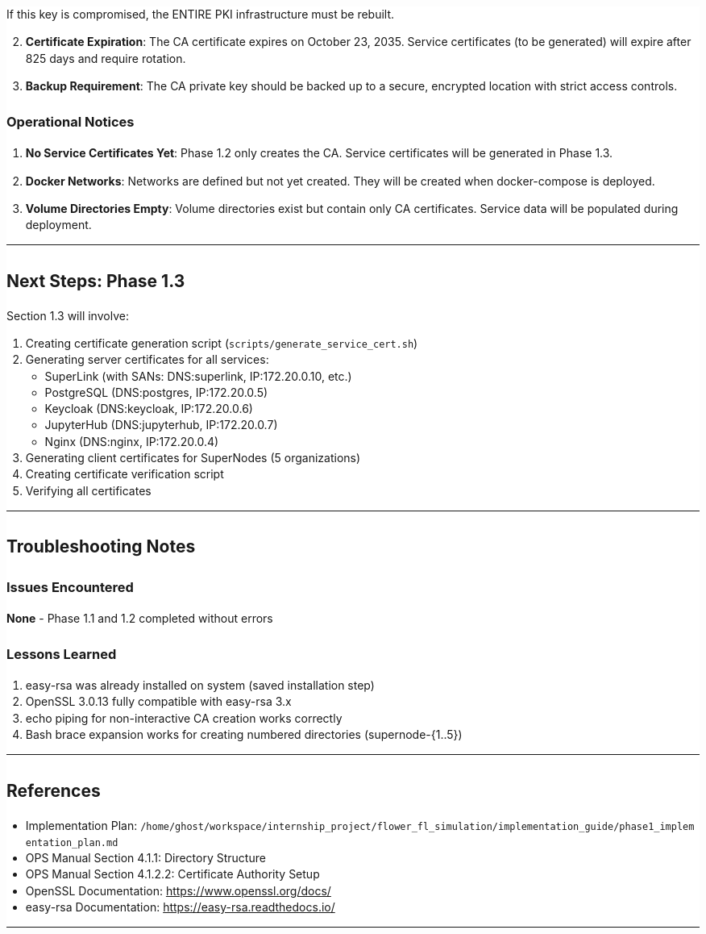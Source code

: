    If this key is compromised, the ENTIRE PKI infrastructure must be rebuilt.

2. **Certificate Expiration**: The CA certificate expires on October 23, 2035. Service certificates (to be generated) will expire after 825 days and require rotation.

3. **Backup Requirement**: The CA private key should be backed up to a secure, encrypted location with strict access controls.

### Operational Notices
1. **No Service Certificates Yet**: Phase 1.2 only creates the CA. Service certificates will be generated in Phase 1.3.

2. **Docker Networks**: Networks are defined but not yet created. They will be created when docker-compose is deployed.

3. **Volume Directories Empty**: Volume directories exist but contain only CA certificates. Service data will be populated during deployment.

---

## Next Steps: Phase 1.3

Section 1.3 will involve:
1. Creating certificate generation script (`scripts/generate_service_cert.sh`)
2. Generating server certificates for all services:
   - SuperLink (with SANs: DNS:superlink, IP:172.20.0.10, etc.)
   - PostgreSQL (DNS:postgres, IP:172.20.0.5)
   - Keycloak (DNS:keycloak, IP:172.20.0.6)
   - JupyterHub (DNS:jupyterhub, IP:172.20.0.7)
   - Nginx (DNS:nginx, IP:172.20.0.4)
3. Generating client certificates for SuperNodes (5 organizations)
4. Creating certificate verification script
5. Verifying all certificates

---

## Troubleshooting Notes

### Issues Encountered
**None** - Phase 1.1 and 1.2 completed without errors

### Lessons Learned
1. easy-rsa was already installed on system (saved installation step)
2. OpenSSL 3.0.13 fully compatible with easy-rsa 3.x
3. echo piping for non-interactive CA creation works correctly
4. Bash brace expansion works for creating numbered directories (supernode-{1..5})

---

## References

- Implementation Plan: `/home/ghost/workspace/internship_project/flower_fl_simulation/implementation_guide/phase1_implementation_plan.md`
- OPS Manual Section 4.1.1: Directory Structure
- OPS Manual Section 4.1.2.2: Certificate Authority Setup
- OpenSSL Documentation: https://www.openssl.org/docs/
- easy-rsa Documentation: https://easy-rsa.readthedocs.io/

---